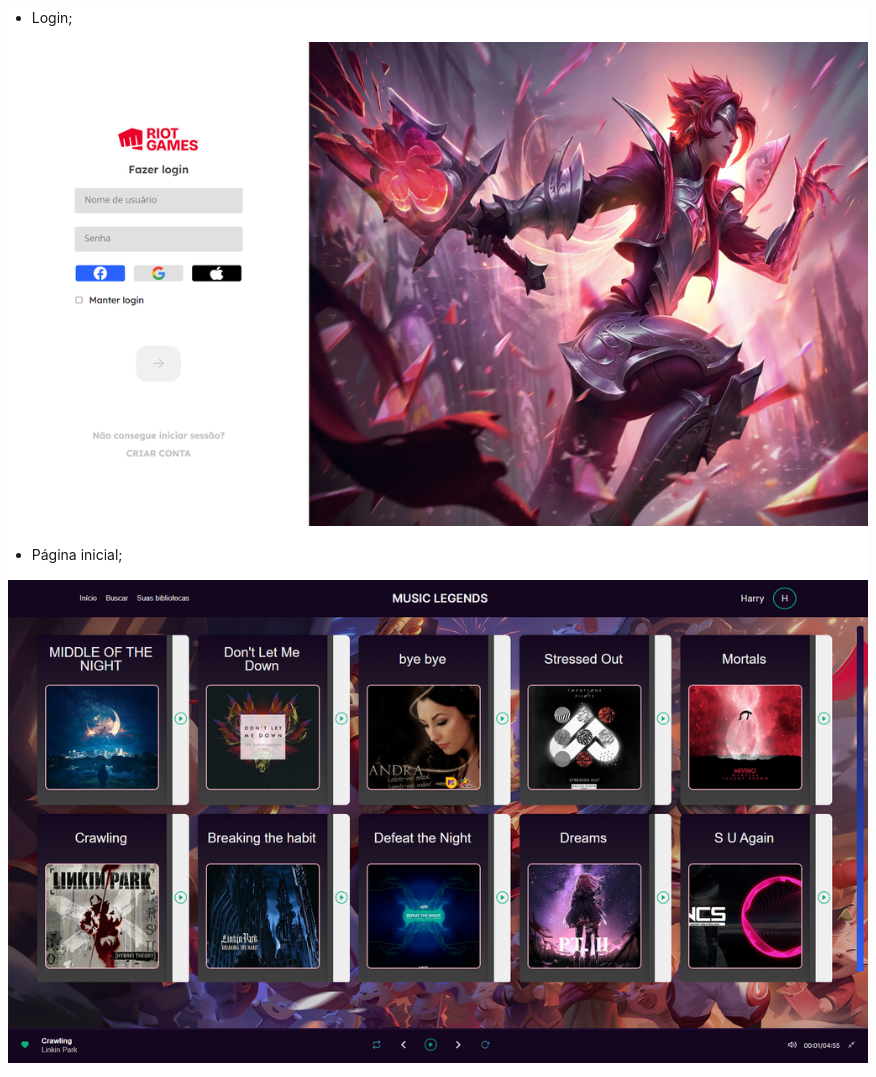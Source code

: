 - Login;

<img src="./web/src/assets/readme/login.png" alt="login">

- Página inicial;

<img src="./web/src/assets/readme/dashboard.png" alt="dashboard">
